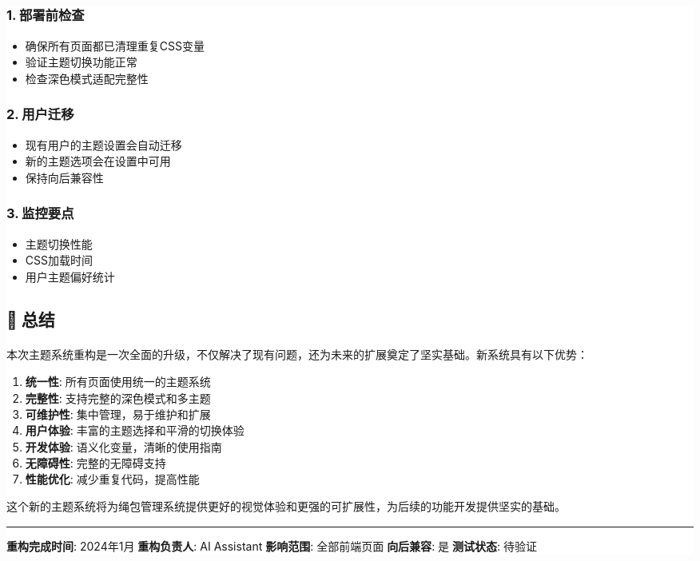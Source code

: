 ### 1. 部署前检查
- 确保所有页面都已清理重复CSS变量
- 验证主题切换功能正常
- 检查深色模式适配完整性

### 2. 用户迁移
- 现有用户的主题设置会自动迁移
- 新的主题选项会在设置中可用
- 保持向后兼容性

### 3. 监控要点
- 主题切换性能
- CSS加载时间
- 用户主题偏好统计

## 🎉 总结

本次主题系统重构是一次全面的升级，不仅解决了现有问题，还为未来的扩展奠定了坚实基础。新系统具有以下优势：

1. **统一性**: 所有页面使用统一的主题系统
2. **完整性**: 支持完整的深色模式和多主题
3. **可维护性**: 集中管理，易于维护和扩展
4. **用户体验**: 丰富的主题选择和平滑的切换体验
5. **开发体验**: 语义化变量，清晰的使用指南
6. **无障碍性**: 完整的无障碍支持
7. **性能优化**: 减少重复代码，提高性能

这个新的主题系统将为绳包管理系统提供更好的视觉体验和更强的可扩展性，为后续的功能开发提供坚实的基础。

---

**重构完成时间**: 2024年1月
**重构负责人**: AI Assistant
**影响范围**: 全部前端页面
**向后兼容**: 是
**测试状态**: 待验证 